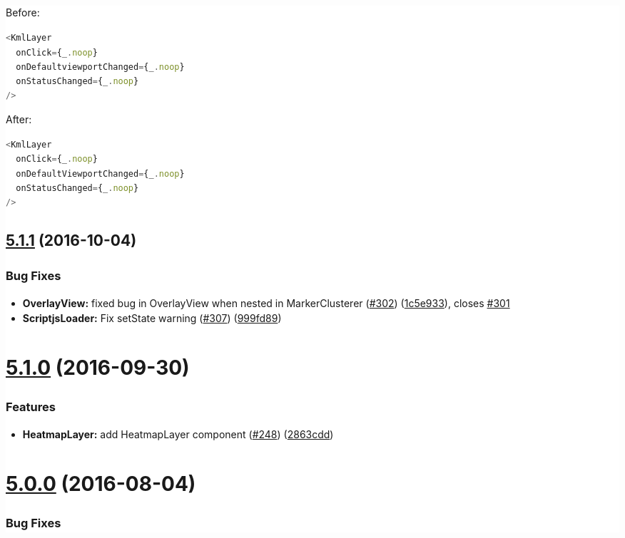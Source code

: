 Before:

```js
<KmlLayer
  onClick={_.noop}
  onDefaultviewportChanged={_.noop}
  onStatusChanged={_.noop}
/>
```

After:

```js
<KmlLayer
  onClick={_.noop}
  onDefaultViewportChanged={_.noop}
  onStatusChanged={_.noop}
/>
```



<a name="5.1.1"></a>
## [5.1.1](https://github.com/@cosva-lab/react-google-maps/compare/v5.1.0...v5.1.1) (2016-10-04)


### Bug Fixes

* **OverlayView:** fixed bug in OverlayView when nested in MarkerClusterer ([#302](https://github.com/@cosva-lab/react-google-maps/issues/302)) ([1c5e933](https://github.com/@cosva-lab/react-google-maps/commit/1c5e933)), closes [#301](https://github.com/@cosva-lab/react-google-maps/issues/301)
* **ScriptjsLoader:** Fix setState warning ([#307](https://github.com/@cosva-lab/react-google-maps/issues/307)) ([999fd89](https://github.com/@cosva-lab/react-google-maps/commit/999fd89))



<a name="5.1.0"></a>
# [5.1.0](https://github.com/@cosva-lab/react-google-maps/compare/v5.0.0...v5.1.0) (2016-09-30)


### Features

* **HeatmapLayer:** add HeatmapLayer component ([#248](https://github.com/@cosva-lab/react-google-maps/issues/248)) ([2863cdd](https://github.com/@cosva-lab/react-google-maps/commit/2863cdd))



<a name="5.0.0"></a>
# [5.0.0](https://github.com/@cosva-lab/react-google-maps/compare/v4.11.0...v5.0.0) (2016-08-04)


### Bug Fixes
